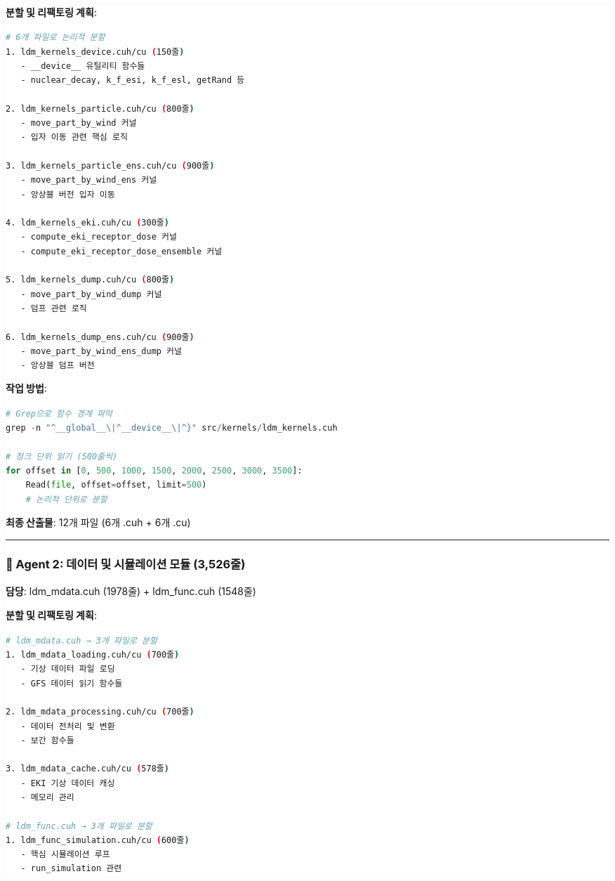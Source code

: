 **분할 및 리팩토링 계획**:
```bash
# 6개 파일로 논리적 분할
1. ldm_kernels_device.cuh/cu (150줄)
   - __device__ 유틸리티 함수들
   - nuclear_decay, k_f_esi, k_f_esl, getRand 등

2. ldm_kernels_particle.cuh/cu (800줄)
   - move_part_by_wind 커널
   - 입자 이동 관련 핵심 로직

3. ldm_kernels_particle_ens.cuh/cu (900줄)
   - move_part_by_wind_ens 커널
   - 앙상블 버전 입자 이동

4. ldm_kernels_eki.cuh/cu (300줄)
   - compute_eki_receptor_dose 커널
   - compute_eki_receptor_dose_ensemble 커널

5. ldm_kernels_dump.cuh/cu (800줄)
   - move_part_by_wind_dump 커널
   - 덤프 관련 로직

6. ldm_kernels_dump_ens.cuh/cu (900줄)
   - move_part_by_wind_ens_dump 커널
   - 앙상블 덤프 버전
```

**작업 방법**:
```python
# Grep으로 함수 경계 파악
grep -n "^__global__\|^__device__\|^}" src/kernels/ldm_kernels.cuh

# 청크 단위 읽기 (500줄씩)
for offset in [0, 500, 1000, 1500, 2000, 2500, 3000, 3500]:
    Read(file, offset=offset, limit=500)
    # 논리적 단위로 분할
```

**최종 산출물**: 12개 파일 (6개 .cuh + 6개 .cu)

---

### 🔵 Agent 2: 데이터 및 시뮬레이션 모듈 (3,526줄)
**담당**: ldm_mdata.cuh (1978줄) + ldm_func.cuh (1548줄)

**분할 및 리팩토링 계획**:

```bash
# ldm_mdata.cuh → 3개 파일로 분할
1. ldm_mdata_loading.cuh/cu (700줄)
   - 기상 데이터 파일 로딩
   - GFS 데이터 읽기 함수들

2. ldm_mdata_processing.cuh/cu (700줄)
   - 데이터 전처리 및 변환
   - 보간 함수들

3. ldm_mdata_cache.cuh/cu (578줄)
   - EKI 기상 데이터 캐싱
   - 메모리 관리

# ldm_func.cuh → 3개 파일로 분할
1. ldm_func_simulation.cuh/cu (600줄)
   - 핵심 시뮬레이션 루프
   - run_simulation 관련
```